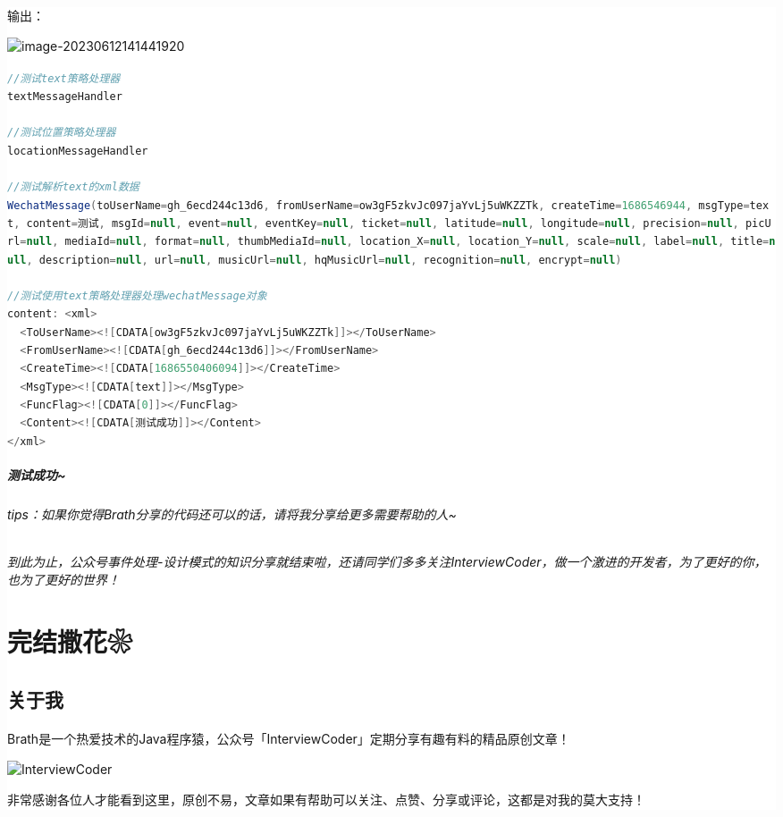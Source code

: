 输出：

![image-20230612141441920](https://brath4.oss-cn-shenzhen.aliyuncs.com/picgo/image-20230612141441920.png)

```java
//测试text策略处理器
textMessageHandler
    
//测试位置策略处理器
locationMessageHandler
    
//测试解析text的xml数据   
WechatMessage(toUserName=gh_6ecd244c13d6, fromUserName=ow3gF5zkvJc097jaYvLj5uWKZZTk, createTime=1686546944, msgType=text, content=测试, msgId=null, event=null, eventKey=null, ticket=null, latitude=null, longitude=null, precision=null, picUrl=null, mediaId=null, format=null, thumbMediaId=null, location_X=null, location_Y=null, scale=null, label=null, title=null, description=null, url=null, musicUrl=null, hqMusicUrl=null, recognition=null, encrypt=null)

//测试使用text策略处理器处理wechatMessage对象
content: <xml>
  <ToUserName><![CDATA[ow3gF5zkvJc097jaYvLj5uWKZZTk]]></ToUserName>
  <FromUserName><![CDATA[gh_6ecd244c13d6]]></FromUserName>
  <CreateTime><![CDATA[1686550406094]]></CreateTime>
  <MsgType><![CDATA[text]]></MsgType>
  <FuncFlag><![CDATA[0]]></FuncFlag>
  <Content><![CDATA[测试成功]]></Content>
</xml>
```

##### 测试成功~



###### tips：如果你觉得Brath分享的代码还可以的话，请将我分享给更多需要帮助的人~

###### 	到此为止，公众号事件处理-设计模式的知识分享就结束啦，还请同学们多多关注InterviewCoder，做一个激进的开发者，为了更好的你，也为了更好的世界！

# 完结撒花❀



## 关于我

Brath是一个热爱技术的Java程序猿，公众号「InterviewCoder」定期分享有趣有料的精品原创文章！

![InterviewCoder](https://brath4.oss-cn-shenzhen.aliyuncs.com/picgo/%E4%BA%8C%E7%BB%B4%E7%A0%81plus.png)

非常感谢各位人才能看到这里，原创不易，文章如果有帮助可以关注、点赞、分享或评论，这都是对我的莫大支持！





